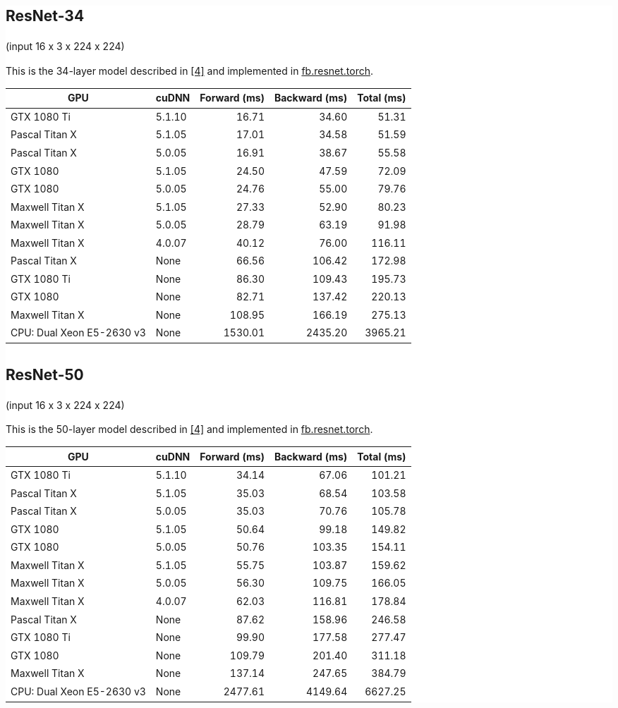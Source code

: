 

## ResNet-34
(input 16 x 3 x 224 x 224)

This is the 34-layer model described in [[4]](#resnet-cvpr) and implemented in 
[fb.resnet.torch](https://github.com/facebook/fb.resnet.torch).

|GPU|cuDNN|Forward (ms)|Backward (ms)|Total (ms)|
|---|---|---:|---:|---:|
|GTX 1080 Ti|5.1.10|16.71|34.60|51.31|
|Pascal Titan X|5.1.05|17.01|34.58|51.59|
|Pascal Titan X|5.0.05|16.91|38.67|55.58|
|GTX 1080|5.1.05|24.50|47.59|72.09|
|GTX 1080|5.0.05|24.76|55.00|79.76|
|Maxwell Titan X|5.1.05|27.33|52.90|80.23|
|Maxwell Titan X|5.0.05|28.79|63.19|91.98|
|Maxwell Titan X|4.0.07|40.12|76.00|116.11|
|Pascal Titan X|None|66.56|106.42|172.98|
|GTX 1080 Ti|None|86.30|109.43|195.73|
|GTX 1080|None|82.71|137.42|220.13|
|Maxwell Titan X|None|108.95|166.19|275.13|
|CPU: Dual Xeon E5-2630 v3|None|1530.01|2435.20|3965.21|


## ResNet-50
(input 16 x 3 x 224 x 224)

This is the 50-layer model described in [[4]](#resnet-cvpr) and implemented in 
[fb.resnet.torch](https://github.com/facebook/fb.resnet.torch).

|GPU|cuDNN|Forward (ms)|Backward (ms)|Total (ms)|
|---|---|---:|---:|---:|
|GTX 1080 Ti|5.1.10|34.14|67.06|101.21|
|Pascal Titan X|5.1.05|35.03|68.54|103.58|
|Pascal Titan X|5.0.05|35.03|70.76|105.78|
|GTX 1080|5.1.05|50.64|99.18|149.82|
|GTX 1080|5.0.05|50.76|103.35|154.11|
|Maxwell Titan X|5.1.05|55.75|103.87|159.62|
|Maxwell Titan X|5.0.05|56.30|109.75|166.05|
|Maxwell Titan X|4.0.07|62.03|116.81|178.84|
|Pascal Titan X|None|87.62|158.96|246.58|
|GTX 1080 Ti|None|99.90|177.58|277.47|
|GTX 1080|None|109.79|201.40|311.18|
|Maxwell Titan X|None|137.14|247.65|384.79|
|CPU: Dual Xeon E5-2630 v3|None|2477.61|4149.64|6627.25|
